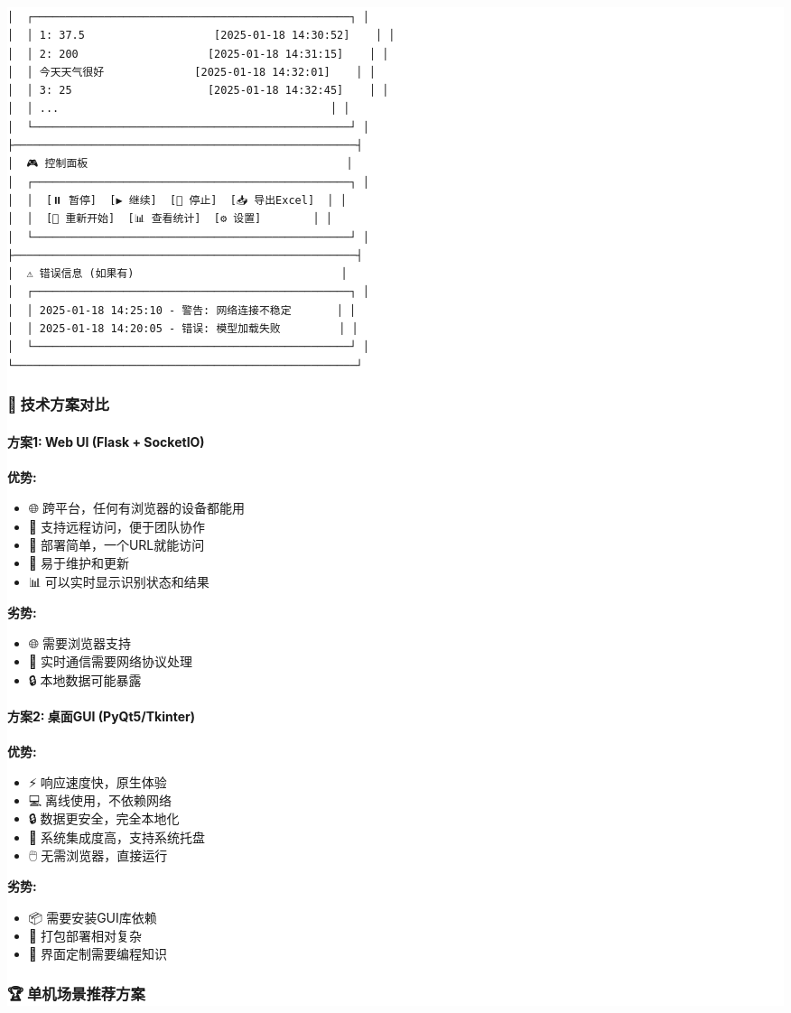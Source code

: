 ```
│  ┌─────────────────────────────────────────────────┐ │
│  │ 1: 37.5                    [2025-01-18 14:30:52]    │ │
│  │ 2: 200                    [2025-01-18 14:31:15]    │ │
│  │ 今天天气很好              [2025-01-18 14:32:01]    │ │
│  │ 3: 25                     [2025-01-18 14:32:45]    │ │
│  │ ...                                          │ │
│  └─────────────────────────────────────────────────┘ │
├─────────────────────────────────────────────────────┤
│  🎮 控制面板                                        │
│  ┌─────────────────────────────────────────────────┐ │
│  │  [⏸️ 暂停]  [▶️ 继续]  [🛑 停止]  [📥 导出Excel]  │ │
│  │  [🔄 重新开始]  [📊 查看统计]  [⚙️ 设置]        │ │
│  └─────────────────────────────────────────────────┘ │
├─────────────────────────────────────────────────────┤
│  ⚠️ 错误信息 (如果有)                                │
│  ┌─────────────────────────────────────────────────┐ │
│  │ 2025-01-18 14:25:10 - 警告: 网络连接不稳定       │ │
│  │ 2025-01-18 14:20:05 - 错误: 模型加载失败         │ │
│  └─────────────────────────────────────────────────┘ │
└─────────────────────────────────────────────────────┘
```

### 🔧 技术方案对比

#### 方案1: Web UI (Flask + SocketIO)
**优势:**
- 🌐 跨平台，任何有浏览器的设备都能用
- 📱 支持远程访问，便于团队协作
- 🚀 部署简单，一个URL就能访问
- 🔧 易于维护和更新
- 📊 可以实时显示识别状态和结果

**劣势:**
- 🌐 需要浏览器支持
- 📡 实时通信需要网络协议处理
- 🔒 本地数据可能暴露

#### 方案2: 桌面GUI (PyQt5/Tkinter)
**优势:**
- ⚡ 响应速度快，原生体验
- 💻 离线使用，不依赖网络
- 🔒 数据更安全，完全本地化
- 🎯 系统集成度高，支持系统托盘
- 🖱️ 无需浏览器，直接运行

**劣势:**
- 📦 需要安装GUI库依赖
- 🔧 打包部署相对复杂
- 🎨 界面定制需要编程知识

### 🏆 单机场景推荐方案
